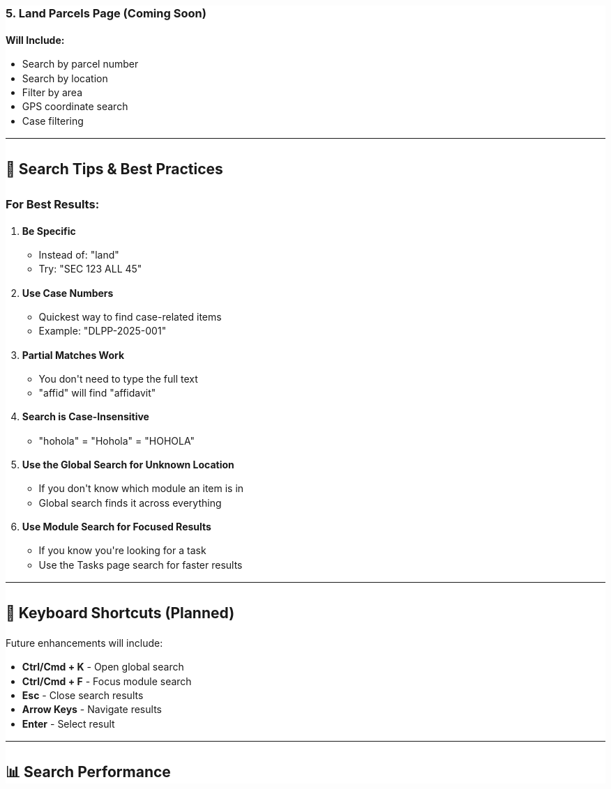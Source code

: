 ### **5. Land Parcels Page** (Coming Soon)

**Will Include:**
- Search by parcel number
- Search by location
- Filter by area
- GPS coordinate search
- Case filtering

---

## 🎯 Search Tips & Best Practices

### **For Best Results:**

1. **Be Specific**
   - Instead of: "land"
   - Try: "SEC 123 ALL 45"

2. **Use Case Numbers**
   - Quickest way to find case-related items
   - Example: "DLPP-2025-001"

3. **Partial Matches Work**
   - You don't need to type the full text
   - "affid" will find "affidavit"

4. **Search is Case-Insensitive**
   - "hohola" = "Hohola" = "HOHOLA"

5. **Use the Global Search for Unknown Location**
   - If you don't know which module an item is in
   - Global search finds it across everything

6. **Use Module Search for Focused Results**
   - If you know you're looking for a task
   - Use the Tasks page search for faster results

---

## 🚀 Keyboard Shortcuts (Planned)

Future enhancements will include:

- **Ctrl/Cmd + K** - Open global search
- **Ctrl/Cmd + F** - Focus module search
- **Esc** - Close search results
- **Arrow Keys** - Navigate results
- **Enter** - Select result

---

## 📊 Search Performance
